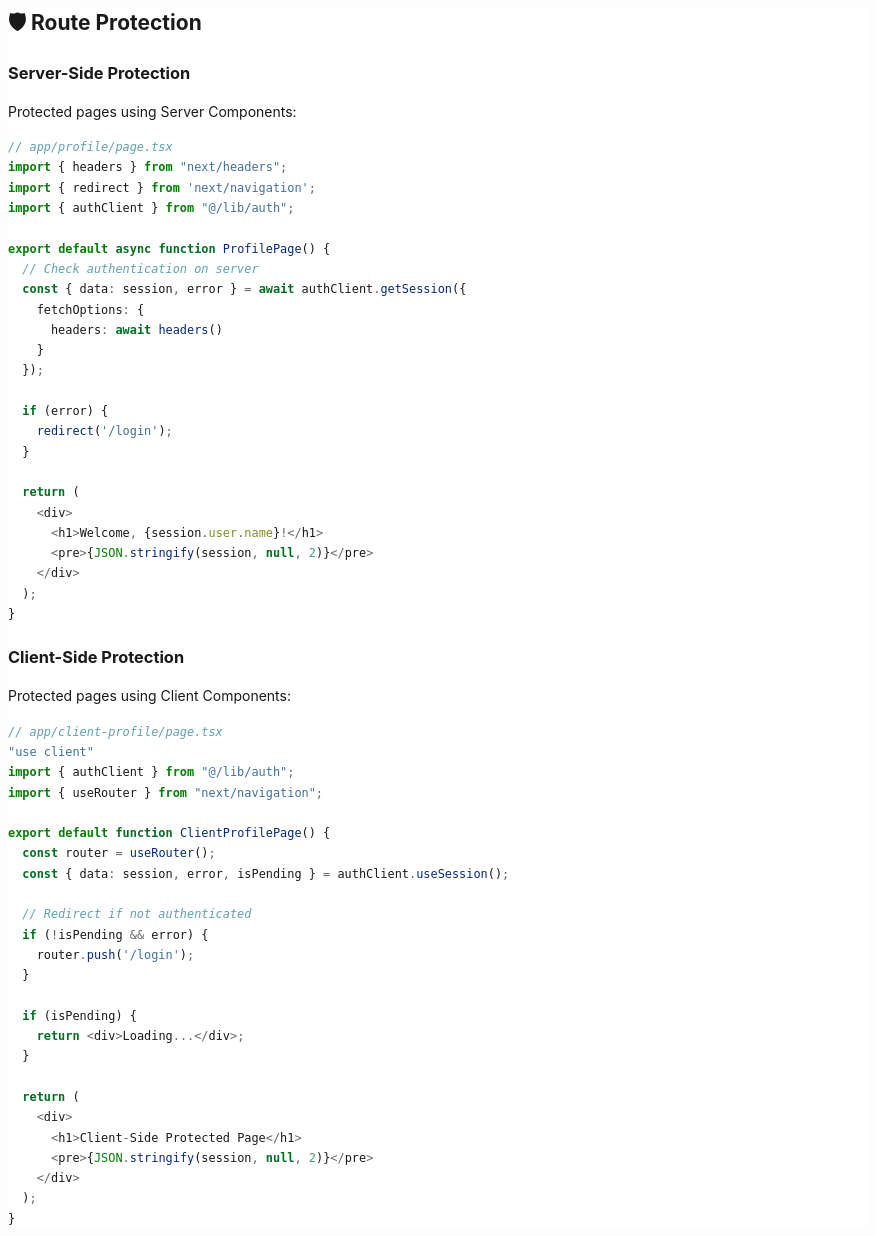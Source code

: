 ## 🛡️ Route Protection

### Server-Side Protection

Protected pages using Server Components:

```typescript
// app/profile/page.tsx
import { headers } from "next/headers";
import { redirect } from 'next/navigation';
import { authClient } from "@/lib/auth";

export default async function ProfilePage() {
  // Check authentication on server
  const { data: session, error } = await authClient.getSession({
    fetchOptions: {
      headers: await headers()
    }
  });

  if (error) {
    redirect('/login');
  }

  return (
    <div>
      <h1>Welcome, {session.user.name}!</h1>
      <pre>{JSON.stringify(session, null, 2)}</pre>
    </div>
  );
}
```

### Client-Side Protection

Protected pages using Client Components:

```typescript
// app/client-profile/page.tsx
"use client"
import { authClient } from "@/lib/auth";
import { useRouter } from "next/navigation";

export default function ClientProfilePage() {
  const router = useRouter();
  const { data: session, error, isPending } = authClient.useSession();

  // Redirect if not authenticated
  if (!isPending && error) {
    router.push('/login');
  }

  if (isPending) {
    return <div>Loading...</div>;
  }

  return (
    <div>
      <h1>Client-Side Protected Page</h1>
      <pre>{JSON.stringify(session, null, 2)}</pre>
    </div>
  );
}
```
